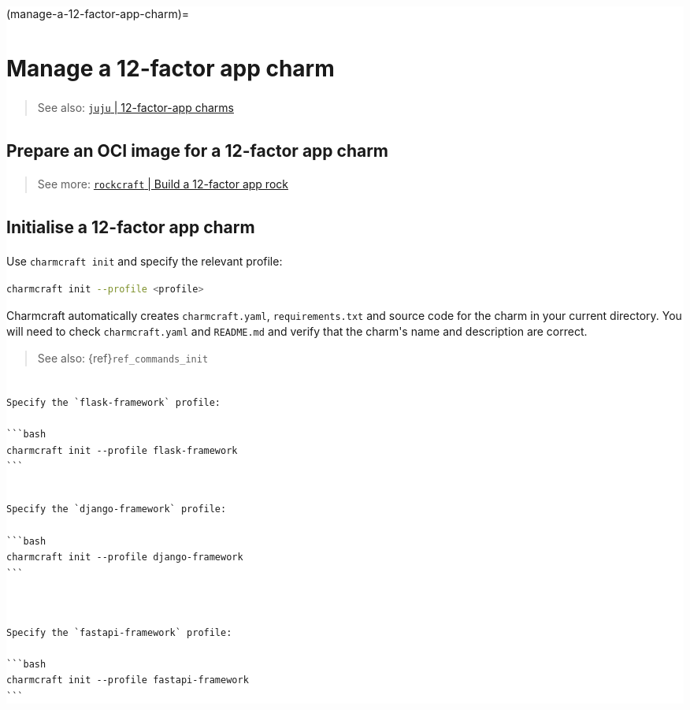 (manage-a-12-factor-app-charm)=

# Manage a 12-factor app charm



> See also: [`juju` | 12-factor-app charms](https://juju.is/docs/juju/charmed-operator)


## Prepare an OCI image for a 12-factor app charm

> See more: [`rockcraft` | Build a 12-factor app rock](https://documentation.ubuntu.com/rockcraft/en/latest/how-to/build-a-12-factor-app-rock/#include-extra-files-in-the-oci-image)


## Initialise a 12-factor app charm 

Use `charmcraft init` and specify the relevant profile:

```bash
charmcraft init --profile <profile>
```

Charmcraft automatically creates `charmcraft.yaml`, `requirements.txt` and source code
for the charm in your current directory. You will need to check `charmcraft.yaml` and
`README.md` and verify that the charm's name and description are correct.

> See also: {ref}`ref_commands_init`

````{dropdown} Example: Flask application

Specify the `flask-framework` profile:

```bash
charmcraft init --profile flask-framework
```

````


````{dropdown} Example: Django application

Specify the `django-framework` profile:

```bash
charmcraft init --profile django-framework
```

````


````{dropdown} Example: FastAPI application


Specify the `fastapi-framework` profile:

```bash
charmcraft init --profile fastapi-framework
```

````
